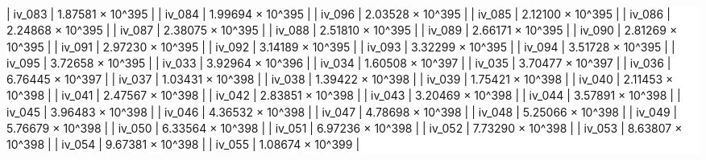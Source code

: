 | iv_083 | 1.87581 × 10^395 |
| iv_084 | 1.99694 × 10^395 |
| iv_096 | 2.03528 × 10^395 |
| iv_085 | 2.12100 × 10^395 |
| iv_086 | 2.24868 × 10^395 |
| iv_087 | 2.38075 × 10^395 |
| iv_088 | 2.51810 × 10^395 |
| iv_089 | 2.66171 × 10^395 |
| iv_090 | 2.81269 × 10^395 |
| iv_091 | 2.97230 × 10^395 |
| iv_092 | 3.14189 × 10^395 |
| iv_093 | 3.32299 × 10^395 |
| iv_094 | 3.51728 × 10^395 |
| iv_095 | 3.72658 × 10^395 |
| iv_033 | 3.92964 × 10^396 |
| iv_034 | 1.60508 × 10^397 |
| iv_035 | 3.70477 × 10^397 |
| iv_036 | 6.76445 × 10^397 |
| iv_037 | 1.03431 × 10^398 |
| iv_038 | 1.39422 × 10^398 |
| iv_039 | 1.75421 × 10^398 |
| iv_040 | 2.11453 × 10^398 |
| iv_041 | 2.47567 × 10^398 |
| iv_042 | 2.83851 × 10^398 |
| iv_043 | 3.20469 × 10^398 |
| iv_044 | 3.57891 × 10^398 |
| iv_045 | 3.96483 × 10^398 |
| iv_046 | 4.36532 × 10^398 |
| iv_047 | 4.78698 × 10^398 |
| iv_048 | 5.25066 × 10^398 |
| iv_049 | 5.76679 × 10^398 |
| iv_050 | 6.33564 × 10^398 |
| iv_051 | 6.97236 × 10^398 |
| iv_052 | 7.73290 × 10^398 |
| iv_053 | 8.63807 × 10^398 |
| iv_054 | 9.67381 × 10^398 |
| iv_055 | 1.08674 × 10^399 |